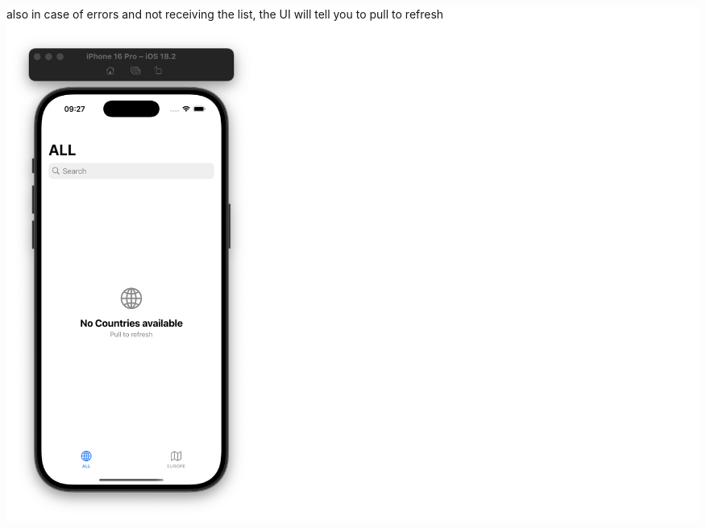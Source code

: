 also in case of errors and not receiving the list, the UI will tell you to pull to refresh

<img src="assets/Screenshot 2025-04-22 at 09.27.30.png" width="310" height="600">
